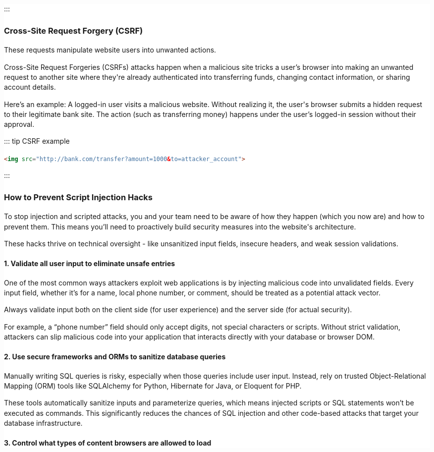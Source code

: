 :::

### Cross-Site Request Forgery (CSRF)

These requests manipulate website users into unwanted actions.

Cross-Site Request Forgeries (CSRFs) attacks happen when a malicious site tricks a user’s browser into making an unwanted request to another site where they're already authenticated into transferring funds, changing contact information, or sharing account details.

Here’s an example: A logged-in user visits a malicious website. Without realizing it, the user's browser submits a hidden request to their legitimate bank site. The action (such as transferring money) happens under the user’s logged-in session without their approval.

::: tip CSRF example

```html
<img src="http://bank.com/transfer?amount=1000&to=attacker_account">
```

:::


### How to Prevent Script Injection Hacks

To stop injection and scripted attacks, you and your team need to be aware of how they happen (which you now are) and how to prevent them. This means you’ll need to proactively build security measures into the website's architecture.

These hacks thrive on technical oversight - like unsanitized input fields, insecure headers, and weak session validations.

#### 1. Validate all user input to eliminate unsafe entries

One of the most common ways attackers exploit web applications is by injecting malicious code into unvalidated fields. Every input field, whether it’s for a name, local phone number, or comment, should be treated as a potential attack vector.

Always validate input both on the client side (for user experience) and the server side (for actual security).

For example, a “phone number” field should only accept digits, not special characters or scripts. Without strict validation, attackers can slip malicious code into your application that interacts directly with your database or browser DOM.

#### 2. Use secure frameworks and ORMs to sanitize database queries

Manually writing SQL queries is risky, especially when those queries include user input. Instead, rely on trusted Object-Relational Mapping (ORM) tools like SQLAlchemy for Python, Hibernate for Java, or Eloquent for PHP.

These tools automatically sanitize inputs and parameterize queries, which means injected scripts or SQL statements won’t be executed as commands. This significantly reduces the chances of SQL injection and other code-based attacks that target your database infrastructure.

#### 3. Control what types of content browsers are allowed to load
